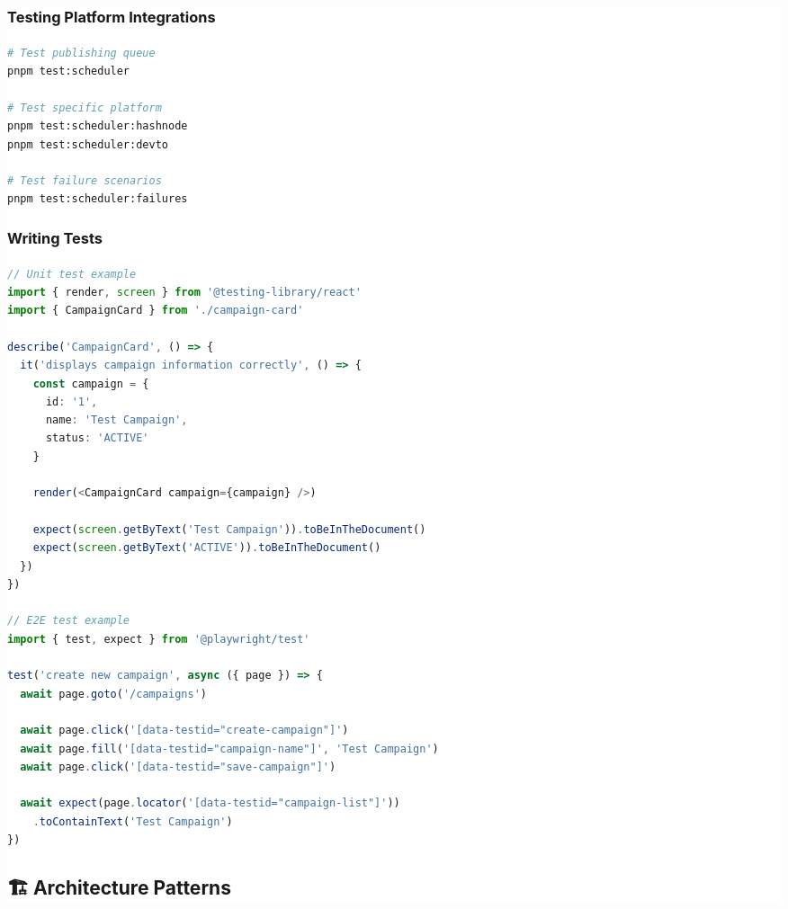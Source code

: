 ### Testing Platform Integrations
```bash
# Test publishing queue
pnpm test:scheduler

# Test specific platform
pnpm test:scheduler:hashnode
pnpm test:scheduler:devto

# Test failure scenarios
pnpm test:scheduler:failures
```

### Writing Tests
```typescript
// Unit test example
import { render, screen } from '@testing-library/react'
import { CampaignCard } from './campaign-card'

describe('CampaignCard', () => {
  it('displays campaign information correctly', () => {
    const campaign = {
      id: '1',
      name: 'Test Campaign',
      status: 'ACTIVE'
    }
    
    render(<CampaignCard campaign={campaign} />)
    
    expect(screen.getByText('Test Campaign')).toBeInTheDocument()
    expect(screen.getByText('ACTIVE')).toBeInTheDocument()
  })
})

// E2E test example
import { test, expect } from '@playwright/test'

test('create new campaign', async ({ page }) => {
  await page.goto('/campaigns')
  
  await page.click('[data-testid="create-campaign"]')
  await page.fill('[data-testid="campaign-name"]', 'Test Campaign')
  await page.click('[data-testid="save-campaign"]')
  
  await expect(page.locator('[data-testid="campaign-list"]'))
    .toContainText('Test Campaign')
})
```

## 🏗️ Architecture Patterns
